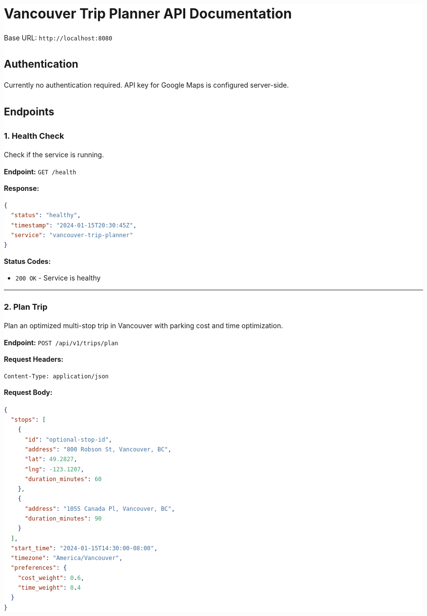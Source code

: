 # Vancouver Trip Planner API Documentation

Base URL: `http://localhost:8080`

## Authentication
Currently no authentication required. API key for Google Maps is configured server-side.

## Endpoints

### 1. Health Check

Check if the service is running.

**Endpoint:** `GET /health`

**Response:**
```json
{
  "status": "healthy",
  "timestamp": "2024-01-15T20:30:45Z",
  "service": "vancouver-trip-planner"
}
```

**Status Codes:**
- `200 OK` - Service is healthy

---

### 2. Plan Trip

Plan an optimized multi-stop trip in Vancouver with parking cost and time optimization.

**Endpoint:** `POST /api/v1/trips/plan`

**Request Headers:**
```
Content-Type: application/json
```

**Request Body:**
```json
{
  "stops": [
    {
      "id": "optional-stop-id",
      "address": "800 Robson St, Vancouver, BC",
      "lat": 49.2827,
      "lng": -123.1207,
      "duration_minutes": 60
    },
    {
      "address": "1055 Canada Pl, Vancouver, BC",
      "duration_minutes": 90
    }
  ],
  "start_time": "2024-01-15T14:30:00-08:00",
  "timezone": "America/Vancouver",
  "preferences": {
    "cost_weight": 0.6,
    "time_weight": 0.4
  }
}
```
